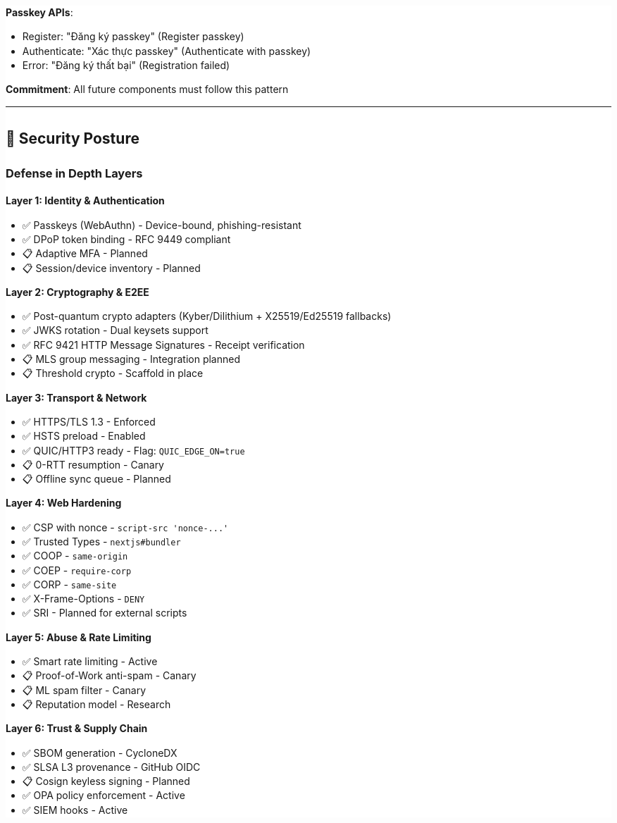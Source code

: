 **Passkey APIs**:
- Register: "Đăng ký passkey" (Register passkey)
- Authenticate: "Xác thực passkey" (Authenticate with passkey)
- Error: "Đăng ký thất bại" (Registration failed)

**Commitment**: All future components must follow this pattern

---

## 🔐 Security Posture

### Defense in Depth Layers

**Layer 1: Identity & Authentication**
- ✅ Passkeys (WebAuthn) - Device-bound, phishing-resistant
- ✅ DPoP token binding - RFC 9449 compliant
- 📋 Adaptive MFA - Planned
- 📋 Session/device inventory - Planned

**Layer 2: Cryptography & E2EE**
- ✅ Post-quantum crypto adapters (Kyber/Dilithium + X25519/Ed25519 fallbacks)
- ✅ JWKS rotation - Dual keysets support
- ✅ RFC 9421 HTTP Message Signatures - Receipt verification
- 📋 MLS group messaging - Integration planned
- 📋 Threshold crypto - Scaffold in place

**Layer 3: Transport & Network**
- ✅ HTTPS/TLS 1.3 - Enforced
- ✅ HSTS preload - Enabled
- ✅ QUIC/HTTP3 ready - Flag: `QUIC_EDGE_ON=true`
- 📋 0-RTT resumption - Canary
- 📋 Offline sync queue - Planned

**Layer 4: Web Hardening**
- ✅ CSP with nonce - `script-src 'nonce-...'`
- ✅ Trusted Types - `nextjs#bundler`
- ✅ COOP - `same-origin`
- ✅ COEP - `require-corp`
- ✅ CORP - `same-site`
- ✅ X-Frame-Options - `DENY`
- ✅ SRI - Planned for external scripts

**Layer 5: Abuse & Rate Limiting**
- ✅ Smart rate limiting - Active
- 📋 Proof-of-Work anti-spam - Canary
- 📋 ML spam filter - Canary
- 📋 Reputation model - Research

**Layer 6: Trust & Supply Chain**
- ✅ SBOM generation - CycloneDX
- ✅ SLSA L3 provenance - GitHub OIDC
- 📋 Cosign keyless signing - Planned
- ✅ OPA policy enforcement - Active
- ✅ SIEM hooks - Active
